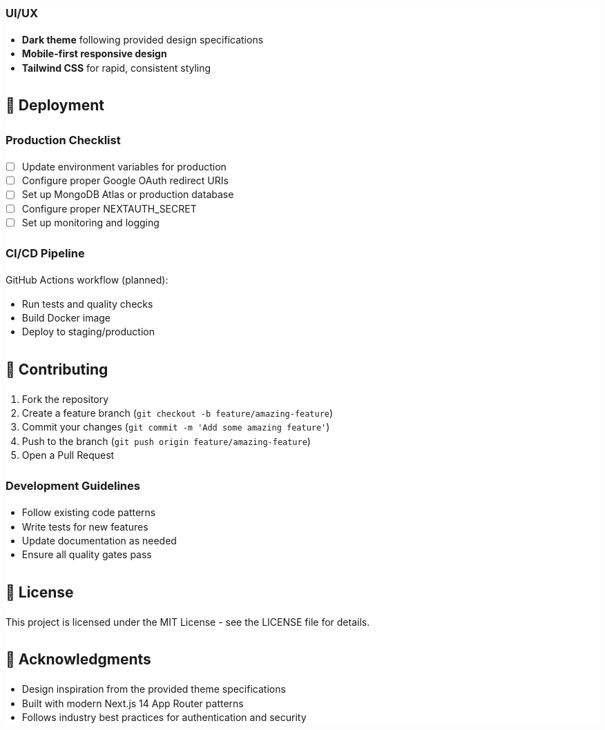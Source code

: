 ### UI/UX

- **Dark theme** following provided design specifications
- **Mobile-first responsive design**
- **Tailwind CSS** for rapid, consistent styling

## 🚀 Deployment

### Production Checklist

- [ ] Update environment variables for production
- [ ] Configure proper Google OAuth redirect URIs
- [ ] Set up MongoDB Atlas or production database
- [ ] Configure proper NEXTAUTH_SECRET
- [ ] Set up monitoring and logging

### CI/CD Pipeline

GitHub Actions workflow (planned):

- Run tests and quality checks
- Build Docker image
- Deploy to staging/production

## 🤝 Contributing

1. Fork the repository
2. Create a feature branch (`git checkout -b feature/amazing-feature`)
3. Commit your changes (`git commit -m 'Add some amazing feature'`)
4. Push to the branch (`git push origin feature/amazing-feature`)
5. Open a Pull Request

### Development Guidelines

- Follow existing code patterns
- Write tests for new features
- Update documentation as needed
- Ensure all quality gates pass

## 📄 License

This project is licensed under the MIT License - see the LICENSE file for details.

## 🙏 Acknowledgments

- Design inspiration from the provided theme specifications
- Built with modern Next.js 14 App Router patterns
- Follows industry best practices for authentication and security
